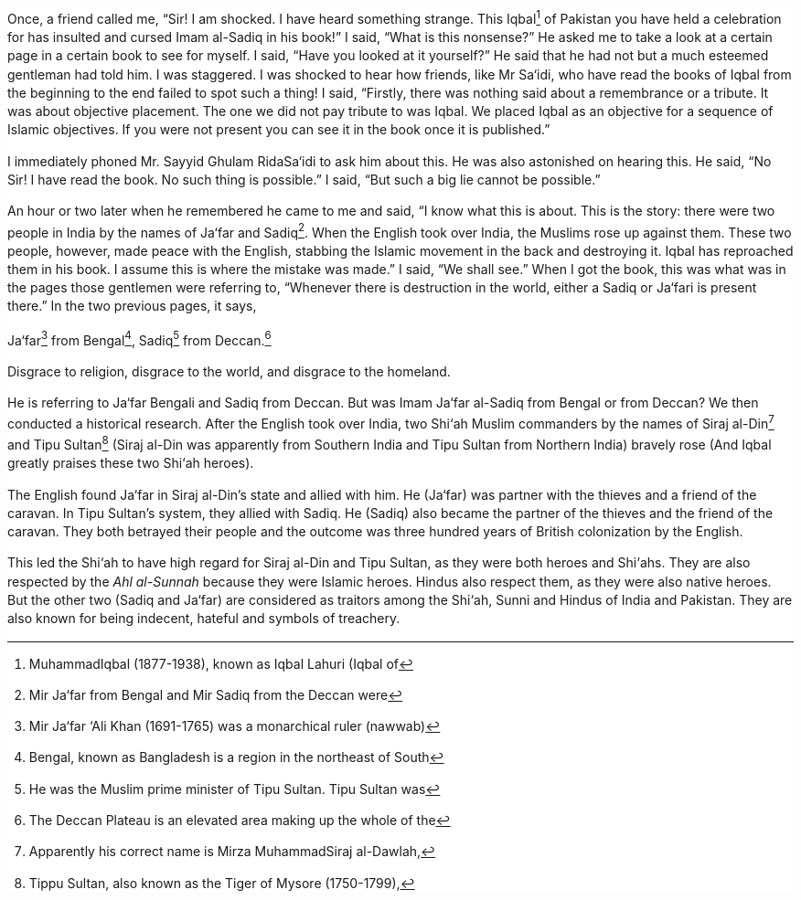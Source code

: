 Once, a friend called me, “Sir! I am shocked. I have heard something
strange. This Iqbal[^49] of Pakistan you have held a celebration for has
insulted and cursed Imam al-Sadiq in his book!” I said, “What is this
nonsense?” He asked me to take a look at a certain page in a certain
book to see for myself. I said, “Have you looked at it yourself?” He
said that he had not but a much esteemed gentleman had told him. I was
staggered. I was shocked to hear how friends, like Mr Sa‘idi, who have
read the books of Iqbal from the beginning to the end failed to spot
such a thing! I said, “Firstly, there was nothing said about a
remembrance or a tribute. It was about objective placement. The one we
did not pay tribute to was Iqbal. We placed Iqbal as an objective for a
sequence of Islamic objectives. If you were not present you can see it
in the book once it is published.”

I immediately phoned Mr. Sayyid Ghulam RidaSa‘idi to ask him about this.
He was also astonished on hearing this. He said, “No Sir! I have read
the book. No such thing is possible.” I said, “But such a big lie cannot
be possible.”

An hour or two later when he remembered he came to me and said, “I know
what this is about. This is the story: there were two people in India by
the names of Ja‘far and Sadiq[^50]. When the English took over India,
the Muslims rose up against them. These two people, however, made peace
with the English, stabbing the Islamic movement in the back and
destroying it. Iqbal has reproached them in his book. I assume this is
where the mistake was made.” I said, “We shall see.” When I got the
book, this was what was in the pages those gentlemen were referring to,
“Whenever there is destruction in the world, either a Sadiq or Ja‘fari
is present there.” In the two previous pages, it says,

Ja‘far[^51] from Bengal[^52], Sadiq[^53] from Deccan.[^54]

Disgrace to religion, disgrace to the world, and disgrace to the
homeland.

He is referring to Ja‘far Bengali and Sadiq from Deccan. But was Imam
Ja‘far al-Sadiq from Bengal or from Deccan? We then conducted a
historical research. After the English took over India, two Shi‘ah
Muslim commanders by the names of Siraj al-Din[^55] and Tipu Sultan[^56]
(Siraj al-Din was apparently from Southern India and Tipu Sultan from
Northern India) bravely rose (And Iqbal greatly praises these two Shi‘ah
heroes).

The English found Ja‘far in Siraj al-Din’s state and allied with him. He
(Ja‘far) was partner with the thieves and a friend of the caravan. In
Tipu Sultan’s system, they allied with Sadiq. He (Sadiq) also became the
partner of the thieves and the friend of the caravan. They both betrayed
their people and the outcome was three hundred years of British
colonization by the English.

This led the Shi‘ah to have high regard for Siraj al-Din and Tipu
Sultan, as they were both heroes and Shi‘ahs. They are also respected by
the *Ahl al-Sunnah* because they were Islamic heroes. Hindus also
respect them, as they were also native heroes. But the other two (Sadiq
and Ja‘far) are considered as traitors among the Shi‘ah, Sunni and
Hindus of India and Pakistan. They are also known for being indecent,
hateful and symbols of treachery.


[^1]: Nahj al-Balaghah, sermon 91.
[^2]: Al-Khilafah or caliphate means viceregency, successorship,
[^3]: ‘Uthman ibn ‘Affan (574-656), the Third Caliph.
[^4]: The Nahj al-Balaghah (Peak of Eloquence) is the most famous
[^5]: Holy City of al-Madinah al-Munawwarah is a city in the region of
[^6]: Hijaz or Hidjaz is a region in the northwest of present Saudi
[^7]: Al-Baṣrah is the second largest city of Iraq.
[^8]: Al-Kufah is a city in modern Iraq about 170 km south of Baghdad.
[^9]: Egypt or Misr is an Arab country in North Africa.
[^10]: ‘Ali (‘a) has discussed the issue of ‘Uthman’s killing in 14
[^11]: The famous Idol of Bani Quraysh (the dominant tribe of Mecca. It
[^12]: Surat al-Isra’ 17:33.
[^13]: When the revolutionaries poured into ‘Uthman’s house looking for
[^14]: The Battle of Jamal (or the Battle of the Camel) was a battle
[^15]: The Battle of Siffin (657 CE) occurred during the Second Muslim
[^16]: Nahj al-Balaghah, sermon 199.
[^17]: The rebels.
[^18]: Holy City of Mecca or Makkah al-Mukarramah is the holiest site of
[^19]: Banu Quraysh, the dominant tribe of Mecca, was the tribe to which
[^20]: Ethiopia is a country situated in Africa. It is the second most
[^21]: Jihad is a war operated on the command of an infallible [ma‘sum]
[^22]: ‘Abd Allah ibn ‘Abbas was one of the cousins of the Prophet (s).
[^23]: Ibn ‘Abd Rabbihi al-Andalusi (d. 940), Al-‘Iqd al-Farid, (Beirut,
[^24]: ‘Amr ibn al-‘As (c. 583-664 CE): at the time of Abu Bakr and
[^25]: Malik ibn al-Harith al-Ashtar was one of the companians of Imam
[^26]: Abu Musa ‘Abd Allah ibn Qays al-Ash‘ari (d. ca. 662 or 672) was
[^27]: Surat al-An‘am 6:57.
[^28]: The takbir is an Arabic name for the phrase Allah-u Akbar, a
[^29]: Al-Majlisi, Bihar al-Anwar (Beirut, 1983), vol. 73, p. 436.
[^30]: Al-Fatiḥah or al-Ḥamd is an Arabic name for the first chapter
[^31]: Surat is an Arabic term. It means a “chapter of the Qur’an”.
[^32]: One of the Kharijites.
[^33]: Surat al-Zumar 39:65.
[^34]: Surat al-A‘raf 7:204.
[^35]: Surat al-Rum 30:60.
[^36]: Islamic jurisprudence [fiqh] is made up of the rulings of Islamic
[^37]: Shahadatayn in Arabic means the declaration of belief in the
[^38]: In the Islamic law, najis are things or persons regarded as
[^39]: Wajib (also fard or faridah means obligation or duty) is an
[^40]: Haram is an Arabic word used in Islam to refer to anything that
[^41]: ‘Abd al-Rahman ibn Muljam was the Khawarij assassin of Imam ‘Ali
[^42]: Nahj al-Balaghah, sermon 92.
[^43]: That is to say, this was essentially after the situation had
[^44]: Nahj al-Balaghah, sermon 126.
[^45]: Abu ‘Ali al-Husayn ibn ‘Abd Allah ibn Sina or Avicenna (980-1037
[^46]: When an ignorant person confronts a wise and knowlegable person
[^47]: کفر چو منی گزاف و آسان نبود محکمتر از ایمان من ایمان نبود در دهر
[^48]: Battle of Nahrawan was a battle between Imam ‘Ali and the
[^49]: MuhammadIqbal (1877-1938), known as Iqbal Lahuri (Iqbal of
[^50]: Mir Ja‘far from Bengal and Mir Sadiq from the Deccan were
[^51]: Mir Ja‘far ‘Ali Khan (1691-1765) was a monarchical ruler (nawwab)
[^52]: Bengal, known as Bangladesh is a region in the northeast of South
[^53]: He was the Muslim prime minister of Tipu Sultan. Tipu Sultan was
[^54]: The Deccan Plateau is an elevated area making up the whole of the
[^55]: Apparently his correct name is Mirza MuhammadSiraj al-Dawlah,
[^56]: Tippu Sultan, also known as the Tiger of Mysore (1750-1799),
[^57]: Apparently, this lecture was read before the resignation of the
[^58]: يَا ضَربَةً مِن تَقِيٍّ مَا أرَادَ بِهَا إلا لِيَبلُغَ مِن ذِي
[^59]: ثَلاثَةُ آلافٍ وَعَبدٌ وَقَينَةٌ وَقَتلُ عَلِيٍّ بالحُسَامِ
[^60]: وَلا مَهرَ أعلَى مِن عَلِيٍّ وَإن عَلا وَلَا فَتكَ إلّا دُونَ
[^61]: Surat al-Zumar 39:19.
[^62]: Sayyid ibn Tusi, among others, has narrated that on the day of